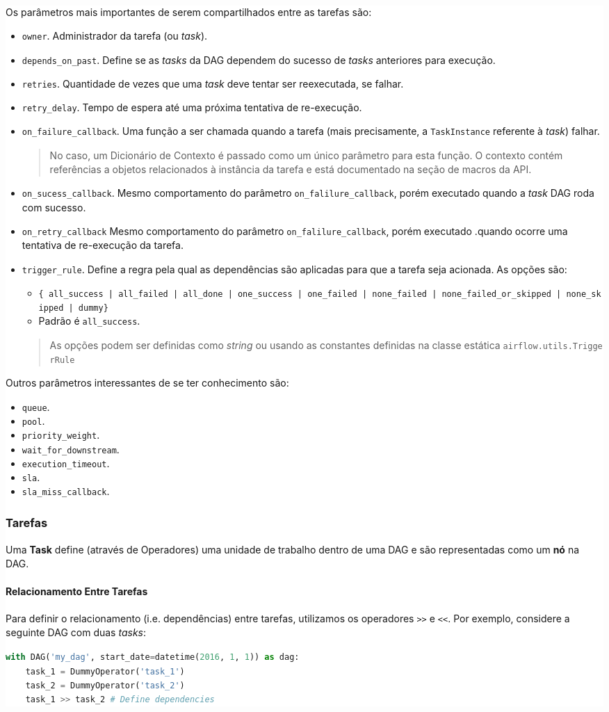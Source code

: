 Os parâmetros mais importantes de serem compartilhados entre as tarefas são:

- `owner`. Administrador da tarefa (ou *task*).

- `depends_on_past`. Define se as *tasks* da DAG dependem do sucesso de *tasks* anteriores para execução.

- `retries`. Quantidade de vezes que uma *task* deve tentar ser reexecutada, se falhar.

- `retry_delay`. Tempo de espera até uma próxima tentativa de re-execução.

- `on_failure_callback`. Uma função a ser chamada quando a tarefa (mais precisamente, a `TaskInstance` referente à *task*) falhar.

  > No caso, um Dicionário de Contexto é passado como um único parâmetro para esta função. O contexto contém referências a objetos relacionados à instância da tarefa e está documentado na seção de macros da API.

- `on_sucess_callback`. Mesmo comportamento do parâmetro `on_falilure_callback`, porém executado  quando a *task* DAG roda com sucesso.

- `on_retry_callback` Mesmo comportamento do parâmetro `on_falilure_callback`, porém executado .quando ocorre uma tentativa de re-execução da tarefa.

- `trigger_rule`. Define a regra pela qual as dependências são aplicadas para que a tarefa seja acionada. As opções são:

  - `{ all_success | all_failed | all_done | one_success | one_failed | none_failed | none_failed_or_skipped | none_skipped | dummy}`
  - Padrão é `all_success`. 

  > As opções podem ser definidas como *string* ou usando as constantes definidas na classe estática `airflow.utils.TriggerRule`

Outros parâmetros interessantes de se ter conhecimento são:

- `queue`.
- `pool`.
- `priority_weight`.
- `wait_for_downstream`.
- `execution_timeout`.
- `sla`.
- `sla_miss_callback`.

### Tarefas

Uma **Task** define (através de Operadores) uma unidade de trabalho dentro de uma DAG e são representadas como um **nó** na DAG.

#### Relacionamento Entre Tarefas

Para definir o relacionamento (i.e. dependências) entre tarefas, utilizamos os operadores `>>` e `<<`. Por exemplo, considere a seguinte DAG com duas *tasks*:

```python
with DAG('my_dag', start_date=datetime(2016, 1, 1)) as dag:
    task_1 = DummyOperator('task_1')
    task_2 = DummyOperator('task_2')
    task_1 >> task_2 # Define dependencies
```

